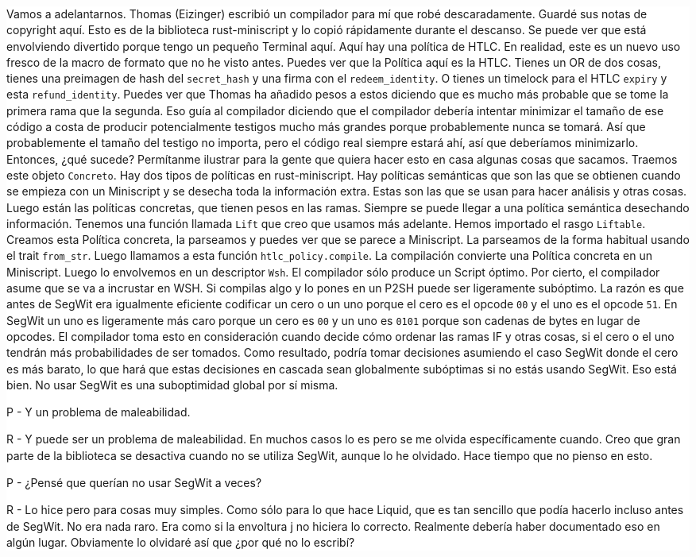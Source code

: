 Vamos a adelantarnos. Thomas (Eizinger) escribió un compilador para mí que robé descaradamente. Guardé sus notas de copyright aquí. Esto es de la biblioteca rust-miniscript y lo copió rápidamente durante el descanso. Se puede ver que está envolviendo divertido porque tengo un pequeño Terminal aquí. Aquí hay una política de HTLC. En realidad, este es un nuevo uso fresco de la macro de formato que no he visto antes. Puedes ver que la Política aquí es la HTLC. Tienes un OR de dos cosas, tienes una preimagen de hash del `secret_hash` y una firma con el `redeem_identity`. O tienes un timelock para el HTLC `expiry` y esta `refund_identity`. Puedes ver que Thomas ha añadido pesos a estos diciendo que es mucho más probable que se tome la primera rama que la segunda. Eso guía al compilador diciendo que el compilador debería intentar minimizar el tamaño de ese código a costa de producir potencialmente testigos mucho más grandes porque probablemente nunca se tomará. Así que probablemente el tamaño del testigo no importa, pero el código real siempre estará ahí, así que deberíamos minimizarlo. Entonces, ¿qué sucede? Permítanme ilustrar para la gente que quiera hacer esto en casa algunas cosas que sacamos. Traemos este objeto `Concreto`. Hay dos tipos de políticas en rust-miniscript. Hay políticas semánticas que son las que se obtienen cuando se empieza con un Miniscript y se desecha toda la información extra. Estas son las que se usan para hacer análisis y otras cosas. Luego están las políticas concretas, que tienen pesos en las ramas. Siempre se puede llegar a una política semántica desechando información. Tenemos una función llamada `Lift` que creo que usamos más adelante. Hemos importado el rasgo `Liftable`. Creamos esta Política concreta, la parseamos y puedes ver que se parece a Miniscript. La parseamos de la forma habitual usando el trait `from_str`. Luego llamamos a esta función `htlc_policy.compile`. La compilación convierte una Política concreta en un Miniscript. Luego lo envolvemos en un descriptor `Wsh`. El compilador sólo produce un Script óptimo. Por cierto, el compilador asume que se va a incrustar en WSH. Si compilas algo y lo pones en un P2SH puede ser ligeramente subóptimo. La razón es que antes de SegWit era igualmente eficiente codificar un cero o un uno porque el cero es el opcode `00` y el uno es el opcode `51`. En SegWit un uno es ligeramente más caro porque un cero es `00` y un uno es `0101` porque son cadenas de bytes en lugar de opcodes. El compilador toma esto en consideración cuando decide cómo ordenar las ramas IF y otras cosas, si el cero o el uno tendrán más probabilidades de ser tomados. Como resultado, podría tomar decisiones asumiendo el caso SegWit donde el cero es más barato, lo que hará que estas decisiones en cascada sean globalmente subóptimas si no estás usando SegWit. Eso está bien. No usar SegWit es una suboptimidad global por sí misma.

P - Y un problema de maleabilidad.

R - Y puede ser un problema de maleabilidad. En muchos casos lo es pero se me olvida específicamente cuando. Creo que gran parte de la biblioteca se desactiva cuando no se utiliza SegWit, aunque lo he olvidado. Hace tiempo que no pienso en esto.

P - ¿Pensé que querían no usar SegWit a veces?

R - Lo hice pero para cosas muy simples. Como sólo para lo que hace Liquid, que es tan sencillo que podía hacerlo incluso antes de SegWit. No era nada raro. Era como si la envoltura j no hiciera lo correcto. Realmente debería haber documentado eso en algún lugar. Obviamente lo olvidaré así que ¿por qué no lo escribí?
